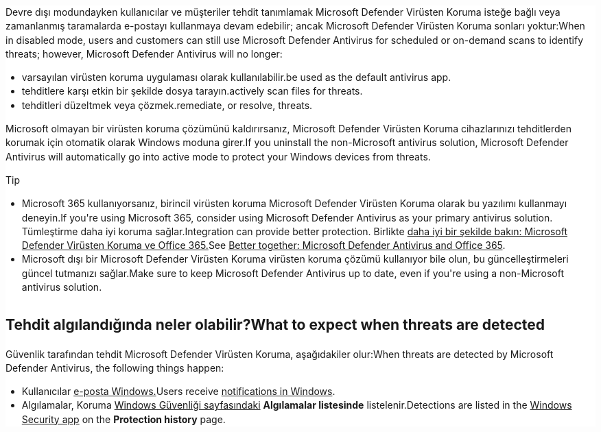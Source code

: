 <span data-ttu-id="cd98f-121">Devre dışı modundayken kullanıcılar ve müşteriler tehdit tanımlamak Microsoft Defender Virüsten Koruma isteğe bağlı veya zamanlanmış taramalarda e-postayı kullanmaya devam edebilir; ancak Microsoft Defender Virüsten Koruma sonları yoktur:</span><span class="sxs-lookup"><span data-stu-id="cd98f-121">When in disabled mode, users and customers can still use Microsoft Defender Antivirus for scheduled or on-demand scans to identify threats; however, Microsoft Defender Antivirus will no longer:</span></span>

- <span data-ttu-id="cd98f-122">varsayılan virüsten koruma uygulaması olarak kullanılabilir.</span><span class="sxs-lookup"><span data-stu-id="cd98f-122">be used as the default antivirus app.</span></span>
- <span data-ttu-id="cd98f-123">tehditlere karşı etkin bir şekilde dosya tarayın.</span><span class="sxs-lookup"><span data-stu-id="cd98f-123">actively scan files for threats.</span></span>
- <span data-ttu-id="cd98f-124">tehditleri düzeltmek veya çözmek.</span><span class="sxs-lookup"><span data-stu-id="cd98f-124">remediate, or resolve, threats.</span></span>

<span data-ttu-id="cd98f-125">Microsoft olmayan bir virüsten koruma çözümünü kaldırırsanız, Microsoft Defender Virüsten Koruma cihazlarınızı tehditlerden korumak için otomatik olarak Windows moduna girer.</span><span class="sxs-lookup"><span data-stu-id="cd98f-125">If you uninstall the non-Microsoft antivirus solution, Microsoft Defender Antivirus will automatically go into active mode to protect your Windows devices from threats.</span></span>

> [!TIP]
> - <span data-ttu-id="cd98f-126">Microsoft 365 kullanıyorsanız, birincil virüsten koruma Microsoft Defender Virüsten Koruma olarak bu yazılımı kullanmayı deneyin.</span><span class="sxs-lookup"><span data-stu-id="cd98f-126">If you're using Microsoft 365, consider using Microsoft Defender Antivirus as your primary antivirus solution.</span></span> <span data-ttu-id="cd98f-127">Tümleştirme daha iyi koruma sağlar.</span><span class="sxs-lookup"><span data-stu-id="cd98f-127">Integration can provide better protection.</span></span> <span data-ttu-id="cd98f-128">Birlikte [daha iyi bir şekilde bakın: Microsoft Defender Virüsten Koruma ve Office 365.](/windows/security/threat-protection/microsoft-defender-antivirus/office-365-microsoft-defender-antivirus)</span><span class="sxs-lookup"><span data-stu-id="cd98f-128">See [Better together: Microsoft Defender Antivirus and Office 365](/windows/security/threat-protection/microsoft-defender-antivirus/office-365-microsoft-defender-antivirus).</span></span>
> - <span data-ttu-id="cd98f-129">Microsoft dışı bir Microsoft Defender Virüsten Koruma virüsten koruma çözümü kullanıyor bile olun, bu güncelleştirmeleri güncel tutmanızı sağlar.</span><span class="sxs-lookup"><span data-stu-id="cd98f-129">Make sure to keep Microsoft Defender Antivirus up to date, even if you're using a non-Microsoft antivirus solution.</span></span>

## <a name="what-to-expect-when-threats-are-detected"></a><span data-ttu-id="cd98f-130">Tehdit algılandığında neler olabilir?</span><span class="sxs-lookup"><span data-stu-id="cd98f-130">What to expect when threats are detected</span></span>

<span data-ttu-id="cd98f-131">Güvenlik tarafından tehdit Microsoft Defender Virüsten Koruma, aşağıdakiler olur:</span><span class="sxs-lookup"><span data-stu-id="cd98f-131">When threats are detected by Microsoft Defender Antivirus, the following things happen:</span></span>

- <span data-ttu-id="cd98f-132">Kullanıcılar [e-posta Windows.](https://support.microsoft.com/windows/8942c744-6198-fe56-4639-34320cf9444e)</span><span class="sxs-lookup"><span data-stu-id="cd98f-132">Users receive [notifications in Windows](https://support.microsoft.com/windows/8942c744-6198-fe56-4639-34320cf9444e).</span></span> 
- <span data-ttu-id="cd98f-133">Algılamalar, Koruma [Windows Güvenliği sayfasındaki](/windows/security/threat-protection/windows-defender-security-center/windows-defender-security-center) **Algılamalar listesinde** listelenir.</span><span class="sxs-lookup"><span data-stu-id="cd98f-133">Detections are listed in the [Windows Security app](/windows/security/threat-protection/windows-defender-security-center/windows-defender-security-center) on the **Protection history** page.</span></span>  